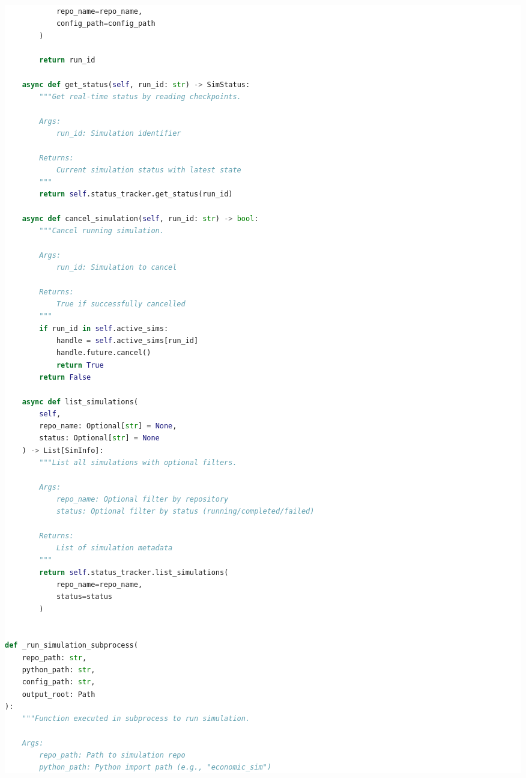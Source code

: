 ```python
            repo_name=repo_name,
            config_path=config_path
        )

        return run_id

    async def get_status(self, run_id: str) -> SimStatus:
        """Get real-time status by reading checkpoints.

        Args:
            run_id: Simulation identifier

        Returns:
            Current simulation status with latest state
        """
        return self.status_tracker.get_status(run_id)

    async def cancel_simulation(self, run_id: str) -> bool:
        """Cancel running simulation.

        Args:
            run_id: Simulation to cancel

        Returns:
            True if successfully cancelled
        """
        if run_id in self.active_sims:
            handle = self.active_sims[run_id]
            handle.future.cancel()
            return True
        return False

    async def list_simulations(
        self,
        repo_name: Optional[str] = None,
        status: Optional[str] = None
    ) -> List[SimInfo]:
        """List all simulations with optional filters.

        Args:
            repo_name: Optional filter by repository
            status: Optional filter by status (running/completed/failed)

        Returns:
            List of simulation metadata
        """
        return self.status_tracker.list_simulations(
            repo_name=repo_name,
            status=status
        )


def _run_simulation_subprocess(
    repo_path: str,
    python_path: str,
    config_path: str,
    output_root: Path
):
    """Function executed in subprocess to run simulation.

    Args:
        repo_path: Path to simulation repo
        python_path: Python import path (e.g., "economic_sim")
```